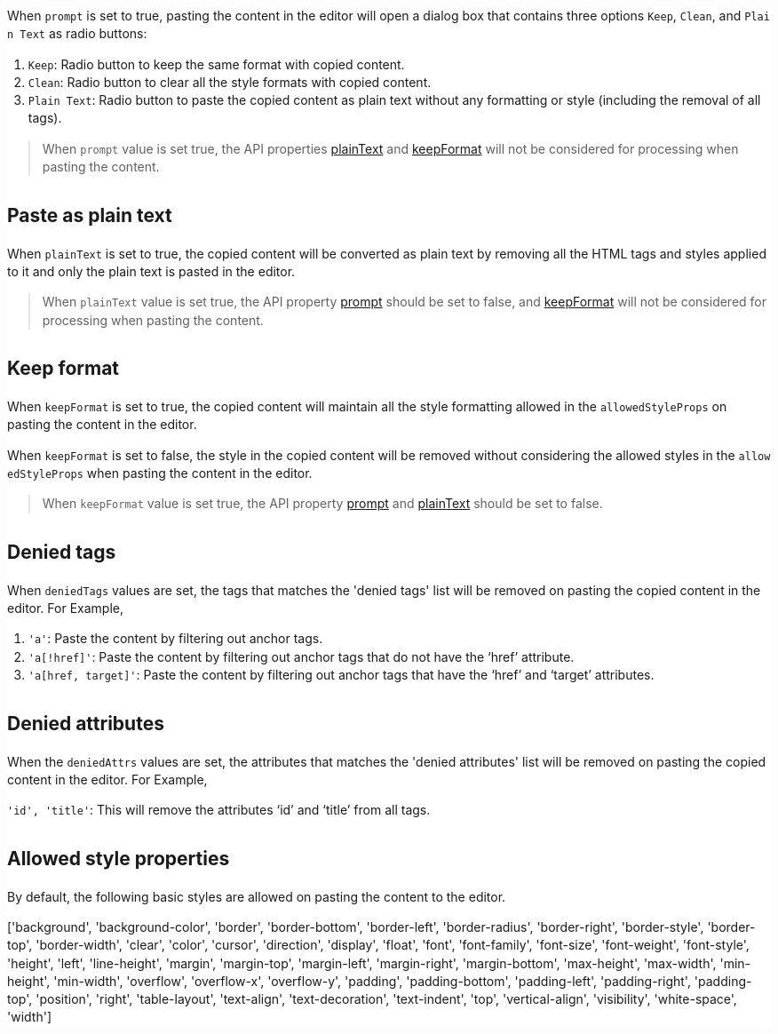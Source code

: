 When `prompt` is set to true, pasting the content in the editor will open a dialog box that contains three options `Keep`, `Clean`, and `Plain Text` as radio buttons:
1. `Keep`: Radio button to keep the same format with copied content.
2. `Clean`: Radio button to clear all the style formats with copied content.
3. `Plain Text`: Radio button to paste the copied content as plain text without any formatting or style (including the removal of all tags).

> When `prompt` value is set true, the API properties [plainText](#plain-text) and [keepFormat](#keep-format) will not be considered for processing when pasting the content.

## Paste as plain text

When `plainText` is set to true, the copied content will be converted as plain text by removing all the HTML tags and styles applied to it and only the plain text is pasted in the editor.

> When `plainText` value is set true, the API property [prompt](#prompt) should be set to false, and [keepFormat](#keep-format) will not be considered for processing when pasting the content.

## Keep format

When `keepFormat` is set to true, the copied content will maintain all the style formatting allowed in the `allowedStyleProps` on pasting the content in the editor.

When `keepFormat` is set to false, the style in the copied content will be removed without considering the allowed styles in the `allowedStyleProps` when pasting the content in the editor.

> When `keepFormat` value is set true, the API property [prompt](#prompt) and [plainText](#plain-text) should be set to false.

## Denied tags

When `deniedTags` values are set, the tags that matches the 'denied tags' list will be removed on pasting the copied content in the editor. For Example,

1. `'a'`: Paste the content by filtering out anchor tags.
2. `'a[!href]'`: Paste the content by filtering out anchor tags that do not have the ‘href’ attribute.
3. `'a[href, target]'`: Paste the content by filtering out anchor tags that have the ‘href’ and ‘target’ attributes.

## Denied attributes

When the `deniedAttrs` values are set, the attributes that matches the 'denied attributes' list will be removed on pasting the copied content in the editor. For Example,

`'id', 'title'`: This will remove the attributes ‘id’ and ‘title’ from all tags.

## Allowed style properties

By default, the following basic styles are allowed on pasting the content to the editor.

['background', 'background-color', 'border', 'border-bottom', 'border-left', 'border-radius', 'border-right', 'border-style', 'border-top', 'border-width', 'clear', 'color', 'cursor', 'direction', 'display', 'float', 'font', 'font-family', 'font-size', 'font-weight', 'font-style', 'height', 'left', 'line-height', 'margin', 'margin-top', 'margin-left', 'margin-right', 'margin-bottom', 'max-height', 'max-width', 'min-height', 'min-width', 'overflow', 'overflow-x', 'overflow-y', 'padding', 'padding-bottom', 'padding-left', 'padding-right', 'padding-top', 'position', 'right', 'table-layout', 'text-align', 'text-decoration', 'text-indent', 'top', 'vertical-align', 'visibility', 'white-space', 'width']
